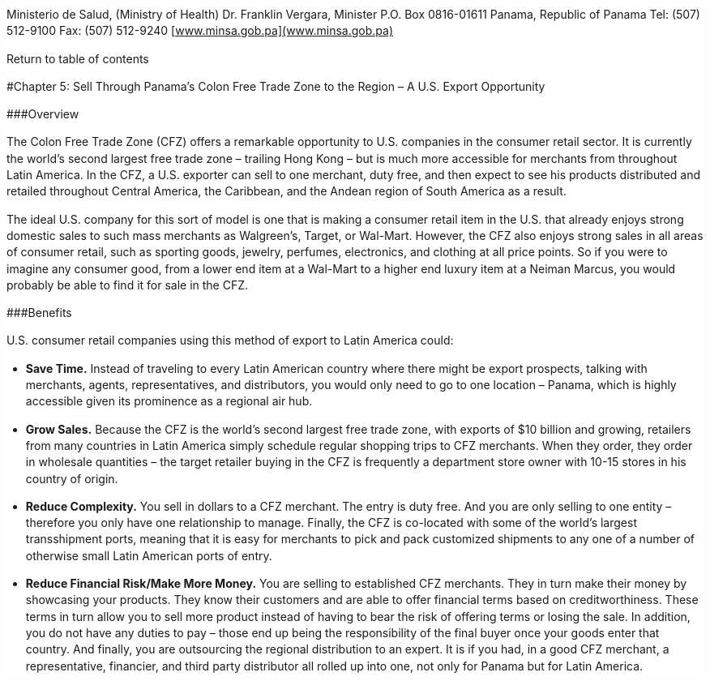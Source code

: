 Ministerio de Salud, (Ministry of Health) 
Dr. Franklin Vergara, Minister
P.O. Box 0816-01611 
Panama, Republic of Panama 
Tel: (507) 512-9100
Fax: (507) 512-9240 
[www.minsa.gob.pa](www.minsa.gob.pa)

Return to table of contents

#Chapter 5: Sell Through Panama’s Colon Free Trade Zone to the Region – A U.S. Export Opportunity


###Overview

The Colon Free Trade Zone (CFZ) offers a remarkable opportunity to U.S. companies in the consumer retail sector. It is currently the world’s second largest free trade zone – trailing Hong Kong – but is much more accessible for merchants from throughout Latin America. In the CFZ, a U.S. exporter can sell to one merchant, duty free, and then expect to see his products distributed and retailed throughout Central America, the Caribbean, and the Andean region of South America as a result.

The ideal U.S. company for this sort of model is one that is making a consumer retail item in the U.S. that already enjoys strong domestic sales to such mass merchants as Walgreen’s, Target, or Wal-Mart. However, the CFZ also enjoys strong sales in all areas of consumer retail, such as sporting goods, jewelry, perfumes, electronics, and clothing at all price points. So if you were to imagine any consumer good, from a lower end item at a Wal-Mart to a higher end luxury item at a Neiman Marcus, you would probably be able to find it for sale in the CFZ.

###Benefits

U.S. consumer retail companies using this method of export to Latin America could:

* **Save Time.** Instead of traveling to every Latin American country where there might be export prospects, talking with merchants, agents, representatives, and distributors, you would only need to go to one location – Panama, which is highly accessible given its prominence as a regional air hub.

* **Grow Sales.** Because the CFZ is the world’s second largest free trade zone, with exports of $10 billion and growing, retailers from many countries in Latin America simply schedule regular shopping trips to CFZ merchants. When they order, they order in wholesale quantities – the target retailer buying in the CFZ is frequently a department store owner with 10-15 stores in his country of origin.

* **Reduce Complexity.** You sell in dollars to a CFZ merchant. The entry is duty free. And you are only selling to one entity – therefore you only have one relationship to manage. Finally, the CFZ is co-located with some of the world’s largest transshipment ports, meaning that it is easy for merchants to pick and pack customized shipments to any one of a number of otherwise small Latin American ports of entry.
 	
* **Reduce Financial Risk/Make More Money.** You are selling to established CFZ merchants. They in turn make their money by showcasing your products. They know their customers and are able to offer financial terms based on creditworthiness. These terms in turn allow you to sell more product instead of having to bear the risk of offering terms or losing the sale. In addition, you do not have any duties to pay – those end up being the responsibility of the final buyer once your goods enter that country. And finally, you are outsourcing the regional distribution to an expert. It is if you had, in a good CFZ merchant, a representative, financier, and third party distributor all rolled up into one, not only for Panama but for Latin America.
